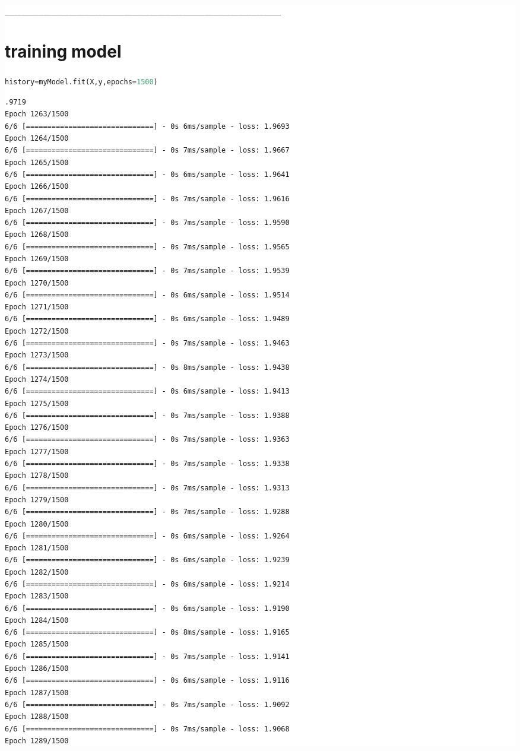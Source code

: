     _________________________________________________________________
    

# training model


```python
history=myModel.fit(X,y,epochs=1500)
```

    .9719
    Epoch 1263/1500
    6/6 [==============================] - 0s 6ms/sample - loss: 1.9693
    Epoch 1264/1500
    6/6 [==============================] - 0s 7ms/sample - loss: 1.9667
    Epoch 1265/1500
    6/6 [==============================] - 0s 6ms/sample - loss: 1.9641
    Epoch 1266/1500
    6/6 [==============================] - 0s 7ms/sample - loss: 1.9616
    Epoch 1267/1500
    6/6 [==============================] - 0s 7ms/sample - loss: 1.9590
    Epoch 1268/1500
    6/6 [==============================] - 0s 7ms/sample - loss: 1.9565
    Epoch 1269/1500
    6/6 [==============================] - 0s 7ms/sample - loss: 1.9539
    Epoch 1270/1500
    6/6 [==============================] - 0s 6ms/sample - loss: 1.9514
    Epoch 1271/1500
    6/6 [==============================] - 0s 6ms/sample - loss: 1.9489
    Epoch 1272/1500
    6/6 [==============================] - 0s 7ms/sample - loss: 1.9463
    Epoch 1273/1500
    6/6 [==============================] - 0s 8ms/sample - loss: 1.9438
    Epoch 1274/1500
    6/6 [==============================] - 0s 6ms/sample - loss: 1.9413
    Epoch 1275/1500
    6/6 [==============================] - 0s 7ms/sample - loss: 1.9388
    Epoch 1276/1500
    6/6 [==============================] - 0s 7ms/sample - loss: 1.9363
    Epoch 1277/1500
    6/6 [==============================] - 0s 7ms/sample - loss: 1.9338
    Epoch 1278/1500
    6/6 [==============================] - 0s 7ms/sample - loss: 1.9313
    Epoch 1279/1500
    6/6 [==============================] - 0s 7ms/sample - loss: 1.9288
    Epoch 1280/1500
    6/6 [==============================] - 0s 6ms/sample - loss: 1.9264
    Epoch 1281/1500
    6/6 [==============================] - 0s 6ms/sample - loss: 1.9239
    Epoch 1282/1500
    6/6 [==============================] - 0s 6ms/sample - loss: 1.9214
    Epoch 1283/1500
    6/6 [==============================] - 0s 6ms/sample - loss: 1.9190
    Epoch 1284/1500
    6/6 [==============================] - 0s 8ms/sample - loss: 1.9165
    Epoch 1285/1500
    6/6 [==============================] - 0s 7ms/sample - loss: 1.9141
    Epoch 1286/1500
    6/6 [==============================] - 0s 6ms/sample - loss: 1.9116
    Epoch 1287/1500
    6/6 [==============================] - 0s 7ms/sample - loss: 1.9092
    Epoch 1288/1500
    6/6 [==============================] - 0s 7ms/sample - loss: 1.9068
    Epoch 1289/1500